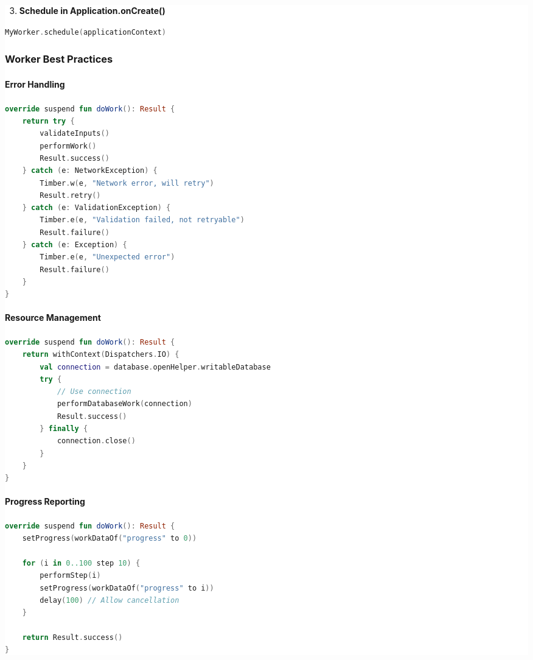 3. **Schedule in Application.onCreate()**
```kotlin
MyWorker.schedule(applicationContext)
```

### Worker Best Practices

#### Error Handling
```kotlin
override suspend fun doWork(): Result {
    return try {
        validateInputs()
        performWork()
        Result.success()
    } catch (e: NetworkException) {
        Timber.w(e, "Network error, will retry")
        Result.retry()
    } catch (e: ValidationException) {
        Timber.e(e, "Validation failed, not retryable")
        Result.failure()
    } catch (e: Exception) {
        Timber.e(e, "Unexpected error")
        Result.failure()
    }
}
```

#### Resource Management
```kotlin
override suspend fun doWork(): Result {
    return withContext(Dispatchers.IO) {
        val connection = database.openHelper.writableDatabase
        try {
            // Use connection
            performDatabaseWork(connection)
            Result.success()
        } finally {
            connection.close()
        }
    }
}
```

#### Progress Reporting
```kotlin
override suspend fun doWork(): Result {
    setProgress(workDataOf("progress" to 0))
    
    for (i in 0..100 step 10) {
        performStep(i)
        setProgress(workDataOf("progress" to i))
        delay(100) // Allow cancellation
    }
    
    return Result.success()
}
```
